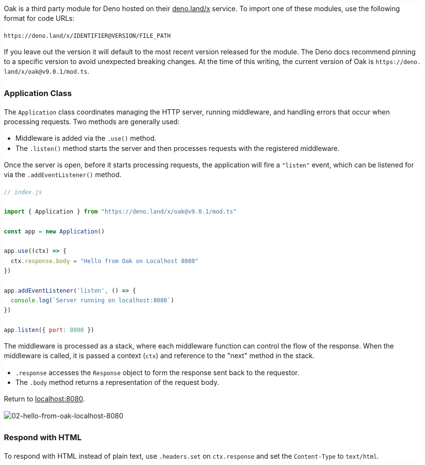 Oak is a third party module for Deno hosted on their [deno.land/x](https://deno.land/x) service. To import one of these modules, use the following format for code URLs:

```
https://deno.land/x/IDENTIFIER@VERSION/FILE_PATH
```

If you leave out the version it will default to the most recent version released for the module. The Deno docs recommend pinning to a specific version to avoid unexpected breaking changes. At the time of this writing, the current version of Oak is `https://deno.land/x/oak@v9.0.1/mod.ts`.

### Application Class

The `Application` class coordinates managing the HTTP server, running
middleware, and handling errors that occur when processing requests. Two methods are generally used:
* Middleware is added via the `.use()` method.
* The `.listen()` method starts the server and then processes requests with the registered middleware.

Once the server is open, before it starts processing requests, the application will fire a `"listen"` event, which can be listened for via the `.addEventListener()` method.

```js
// index.js

import { Application } from "https://deno.land/x/oak@v9.0.1/mod.ts"

const app = new Application()

app.use((ctx) => {
  ctx.response.body = "Hello from Oak on Localhost 8080"
})

app.addEventListener('listen', () => {
  console.log(`Server running on localhost:8080`)
})

app.listen({ port: 8080 })
```

The middleware is processed as a stack, where each middleware function can control the flow of the response. When the middleware is called, it is passed a context (`ctx`) and reference to the "next" method in the stack.
* `.response` accesses the `Response` object to form the response sent back to the requestor.
* The `.body` method returns a representation of the request body.

Return to [localhost:8080](https://localhost:8080).

![02-hello-from-oak-localhost-8080](https://dev-to-uploads.s3.amazonaws.com/uploads/articles/0vibugmkjovcgc0x8lfi.png)

### Respond with HTML

To respond with HTML instead of plain text, use `.headers.set` on `ctx.response` and set the `Content-Type` to `text/html`.
